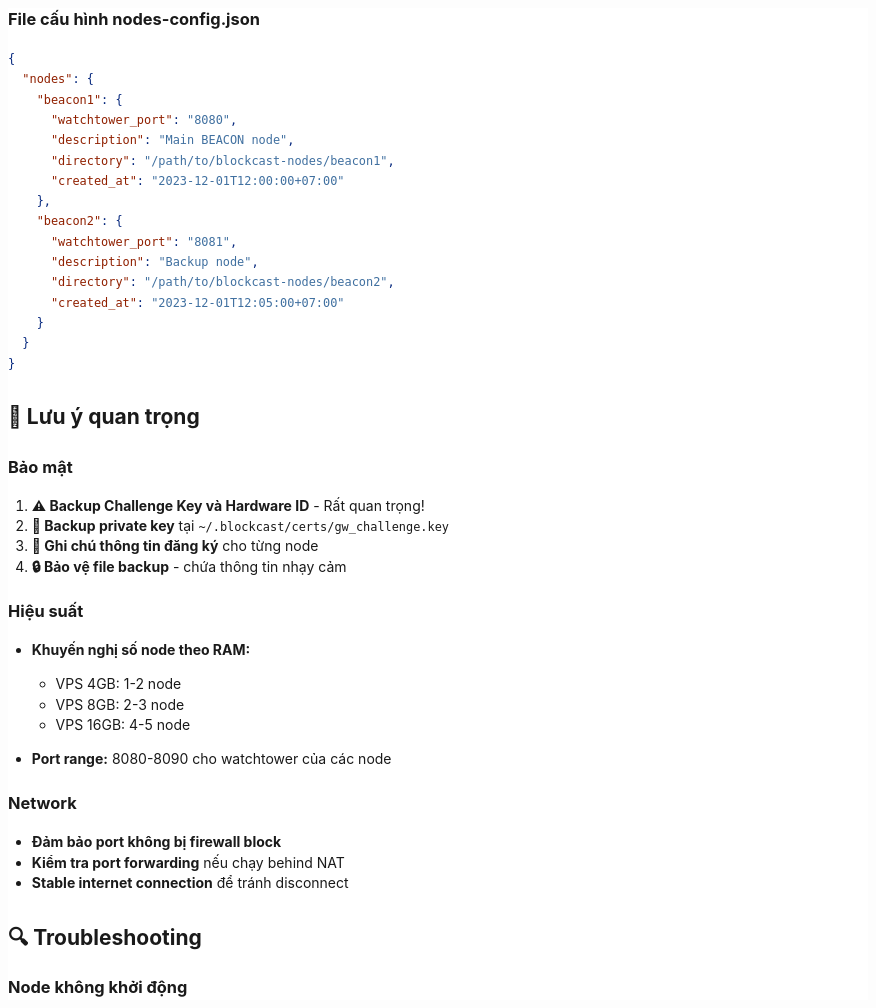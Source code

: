 ```
```

### File cấu hình nodes-config.json

```json
{
  "nodes": {
    "beacon1": {
      "watchtower_port": "8080",
      "description": "Main BEACON node",
      "directory": "/path/to/blockcast-nodes/beacon1",
      "created_at": "2023-12-01T12:00:00+07:00"
    },
    "beacon2": {
      "watchtower_port": "8081", 
      "description": "Backup node",
      "directory": "/path/to/blockcast-nodes/beacon2",
      "created_at": "2023-12-01T12:05:00+07:00"
    }
  }
}
```

## 🚨 Lưu ý quan trọng

### Bảo mật

1. **⚠️ Backup Challenge Key và Hardware ID** - Rất quan trọng!
2. **🔐 Backup private key** tại `~/.blockcast/certs/gw_challenge.key`
3. **📝 Ghi chú thông tin đăng ký** cho từng node
4. **🔒 Bảo vệ file backup** - chứa thông tin nhạy cảm

### Hiệu suất

- **Khuyến nghị số node theo RAM:**
  - VPS 4GB: 1-2 node
  - VPS 8GB: 2-3 node  
  - VPS 16GB: 4-5 node

- **Port range:** 8080-8090 cho watchtower của các node

### Network

- **Đảm bảo port không bị firewall block**
- **Kiểm tra port forwarding** nếu chạy behind NAT
- **Stable internet connection** để tránh disconnect

## 🔍 Troubleshooting

### Node không khởi động
